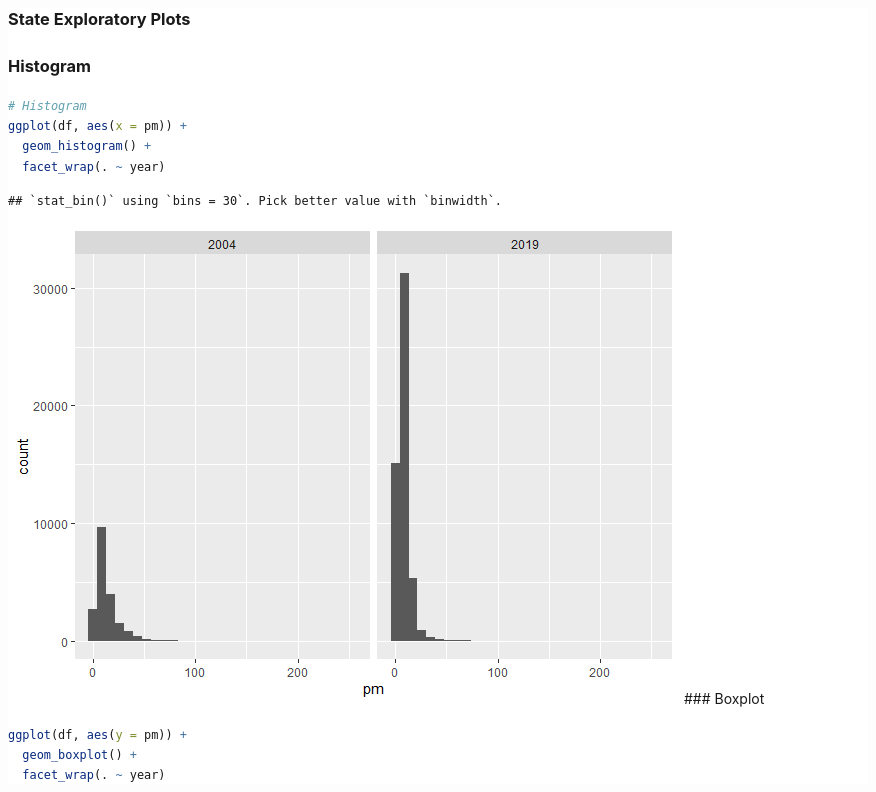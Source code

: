 ### State Exploratory Plots

### Histogram

``` r
# Histogram
ggplot(df, aes(x = pm)) +
  geom_histogram() +
  facet_wrap(. ~ year)
```

    ## `stat_bin()` using `bins = 30`. Pick better value with `binwidth`.

![](pm566---assignment1_files/figure-gfm/unnamed-chunk-20-1.png)
\#\#\# Boxplot

``` r
ggplot(df, aes(y = pm)) +
  geom_boxplot() +
  facet_wrap(. ~ year)
```
